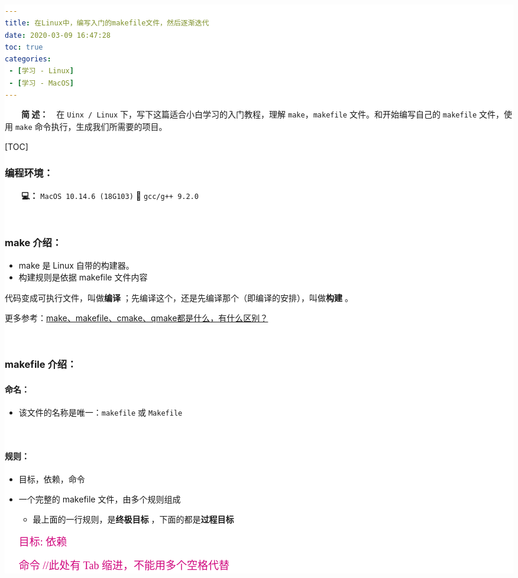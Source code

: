 ```yaml
---
title: 在Linux中，编写入门的makefile文件，然后逐渐迭代
date: 2020-03-09 16:47:28
toc: true
categories: 
 - [学习 - Linux]
 - [学习 - MacOS]
---
```




　　**简  述：**　在 `Uinx / Linux` 下，写下这篇适合小白学习的入门教程，理解 `make`，`makefile` 文件。和开始编写自己的 `makefile` 文件，使用 `make` 命令执行，生成我们所需要的项目。



[TOC]

### 编程环境：

　　**💻：**  `MacOS 10.14.6 (18G103)` 📎 `gcc/g++ 9.2.0` 

<br>

### make 介绍：

- make 是 Linux 自带的构建器。
- 构建规则是依据 makefile 文件内容



代码变成可执行文件，叫做**编译** ；先编译这个，还是先编译那个（即编译的安排），叫做**构建** 。

更多参考：[make、makefile、cmake、qmake都是什么，有什么区别？](https://blog.csdn.net/qq_33154343/article/details/98170236) 

<br>

### makefile 介绍：

#### 命名：

- 该文件的名称是唯一：`makefile` 或 `Makefile`

<br>

#### 规则：

- 目标，依赖，命令

- 一个完整的 makefile 文件，由多个规则组成

  - 最上面的一行规则，是**终极目标** ，下面的都是**过程目标** 

  

  <font color=#D0087E size=4 face="幼圆">目标: 依赖</font>

  <font color=#D0087E size=4 face="幼圆">	命令          //此处有 Tab 缩进，不能用多个空格代替</font>
